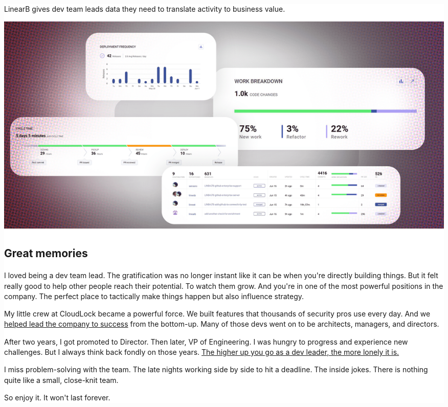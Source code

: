 LinearB gives dev team leads data they need to translate activity to business value.

![96%20ffd4435a0a5744bb8ef77248f7b7d0f6/Screenshot-collage.png](96%20ffd4435a0a5744bb8ef77248f7b7d0f6/Screenshot-collage.png)

## **Great memories**

I loved being a dev team lead. The gratification was no longer instant like it can be when you're directly building things. But it felt really good to help other people reach their potential. To watch them grow. And you're in one of the most powerful positions in the company. The perfect place to tactically make things happen but also influence strategy.

My little crew at CloudLock became a powerful force. We built features that thousands of security pros use every day. And we [helped lead the company to success](https://techcrunch.com/2016/06/28/cisco-to-acquire-api-based-security-startup-cloudlock-for-293m/) from the bottom-up. Many of those devs went on to be architects, managers, and directors.

After two years, I got promoted to Director. Then later, VP of Engineering. I was hungry to progress and experience new challenges. But I always think back fondly on those years. [The higher up you go as a dev leader, the more lonely it is.](https://linearb.io/blog/being-vp-of-software-development-is-harder-than-being-ceo/)

I miss problem-solving with the team. The late nights working side by side to hit a deadline. The inside jokes. There is nothing quite like a small, close-knit team.

So enjoy it. It won't last forever.
